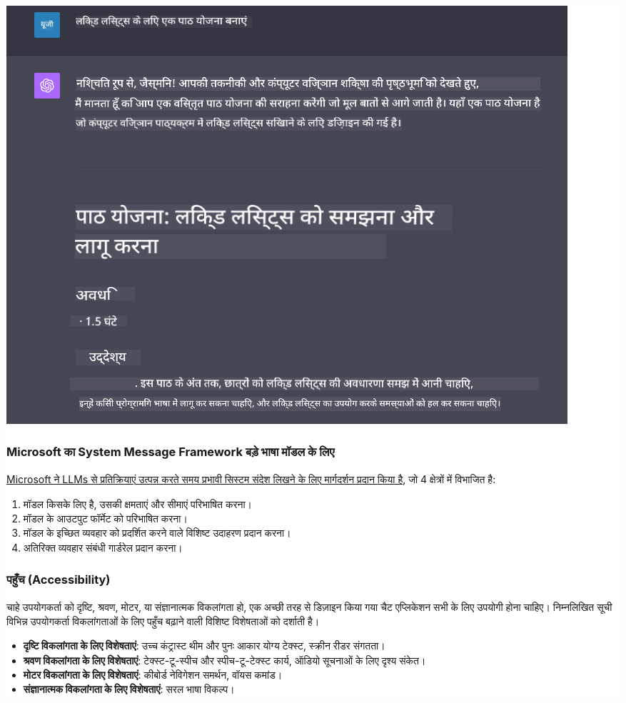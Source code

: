 ![लिंक्ड लिस्ट पर पाठ योजना के लिए ChatGPT में प्रॉम्प्ट](../../../translated_images/lesson-plan-prompt.cc47c488cf1343df5d67aa796a1acabca32c380e5b782971e289f6ab8b21cf5a.hi.png)

### Microsoft का System Message Framework बड़े भाषा मॉडल के लिए

[Microsoft ने LLMs से प्रतिक्रियाएं उत्पन्न करते समय प्रभावी सिस्टम संदेश लिखने के लिए मार्गदर्शन प्रदान किया है](https://learn.microsoft.com/azure/ai-services/openai/concepts/system-message#define-the-models-output-format?WT.mc_id=academic-105485-koreyst), जो 4 क्षेत्रों में विभाजित है:

1. मॉडल किसके लिए है, उसकी क्षमताएं और सीमाएं परिभाषित करना।
2. मॉडल के आउटपुट फॉर्मेट को परिभाषित करना।
3. मॉडल के इच्छित व्यवहार को प्रदर्शित करने वाले विशिष्ट उदाहरण प्रदान करना।
4. अतिरिक्त व्यवहार संबंधी गार्डरेल प्रदान करना।

### पहुँच (Accessibility)

चाहे उपयोगकर्ता को दृष्टि, श्रवण, मोटर, या संज्ञानात्मक विकलांगता हो, एक अच्छी तरह से डिज़ाइन किया गया चैट एप्लिकेशन सभी के लिए उपयोगी होना चाहिए। निम्नलिखित सूची विभिन्न उपयोगकर्ता विकलांगताओं के लिए पहुँच बढ़ाने वाली विशिष्ट विशेषताओं को दर्शाती है।

- **दृष्टि विकलांगता के लिए विशेषताएं**: उच्च कंट्रास्ट थीम और पुनः आकार योग्य टेक्स्ट, स्क्रीन रीडर संगतता।
- **श्रवण विकलांगता के लिए विशेषताएं**: टेक्स्ट-टू-स्पीच और स्पीच-टू-टेक्स्ट कार्य, ऑडियो सूचनाओं के लिए दृश्य संकेत।
- **मोटर विकलांगता के लिए विशेषताएं**: कीबोर्ड नेविगेशन समर्थन, वॉयस कमांड।
- **संज्ञानात्मक विकलांगता के लिए विशेषताएं**: सरल भाषा विकल्प।
